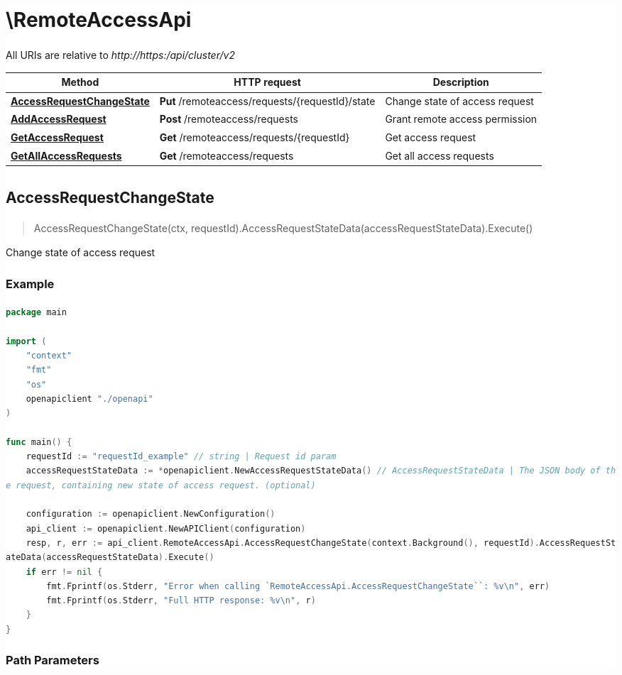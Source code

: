 # \RemoteAccessApi

All URIs are relative to *http://https:/api/cluster/v2*

Method | HTTP request | Description
------------- | ------------- | -------------
[**AccessRequestChangeState**](RemoteAccessApi.md#AccessRequestChangeState) | **Put** /remoteaccess/requests/{requestId}/state | Change state of access request
[**AddAccessRequest**](RemoteAccessApi.md#AddAccessRequest) | **Post** /remoteaccess/requests | Grant remote access permission
[**GetAccessRequest**](RemoteAccessApi.md#GetAccessRequest) | **Get** /remoteaccess/requests/{requestId} | Get access request
[**GetAllAccessRequests**](RemoteAccessApi.md#GetAllAccessRequests) | **Get** /remoteaccess/requests | Get all access requests



## AccessRequestChangeState

> AccessRequestChangeState(ctx, requestId).AccessRequestStateData(accessRequestStateData).Execute()

Change state of access request

### Example

```go
package main

import (
    "context"
    "fmt"
    "os"
    openapiclient "./openapi"
)

func main() {
    requestId := "requestId_example" // string | Request id param
    accessRequestStateData := *openapiclient.NewAccessRequestStateData() // AccessRequestStateData | The JSON body of the request, containing new state of access request. (optional)

    configuration := openapiclient.NewConfiguration()
    api_client := openapiclient.NewAPIClient(configuration)
    resp, r, err := api_client.RemoteAccessApi.AccessRequestChangeState(context.Background(), requestId).AccessRequestStateData(accessRequestStateData).Execute()
    if err != nil {
        fmt.Fprintf(os.Stderr, "Error when calling `RemoteAccessApi.AccessRequestChangeState``: %v\n", err)
        fmt.Fprintf(os.Stderr, "Full HTTP response: %v\n", r)
    }
}
```

### Path Parameters
